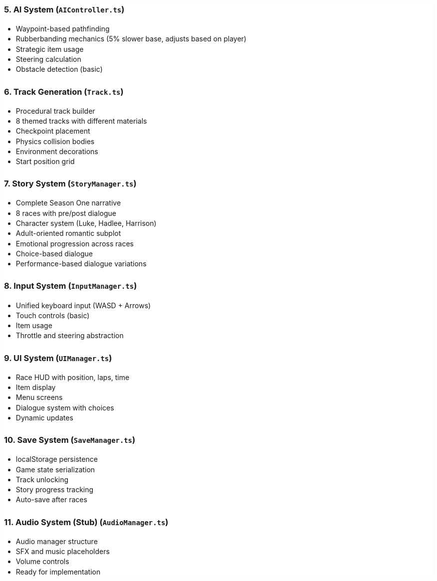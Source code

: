 ### 5. AI System (`AIController.ts`)
- Waypoint-based pathfinding
- Rubberbanding mechanics (5% slower base, adjusts based on player)
- Strategic item usage
- Steering calculation
- Obstacle detection (basic)

### 6. Track Generation (`Track.ts`)
- Procedural track builder
- 8 themed tracks with different materials
- Checkpoint placement
- Physics collision bodies
- Environment decorations
- Start position grid

### 7. Story System (`StoryManager.ts`)
- Complete Season One narrative
- 8 races with pre/post dialogue
- Character system (Luke, Hadlee, Harrison)
- Adult-oriented romantic subplot
- Emotional progression across races
- Choice-based dialogue
- Performance-based dialogue variations

### 8. Input System (`InputManager.ts`)
- Unified keyboard input (WASD + Arrows)
- Touch controls (basic)
- Item usage
- Throttle and steering abstraction

### 9. UI System (`UIManager.ts`)
- Race HUD with position, laps, time
- Item display
- Menu screens
- Dialogue system with choices
- Dynamic updates

### 10. Save System (`SaveManager.ts`)
- localStorage persistence
- Game state serialization
- Track unlocking
- Story progress tracking
- Auto-save after races

### 11. Audio System (Stub) (`AudioManager.ts`)
- Audio manager structure
- SFX and music placeholders
- Volume controls
- Ready for implementation
